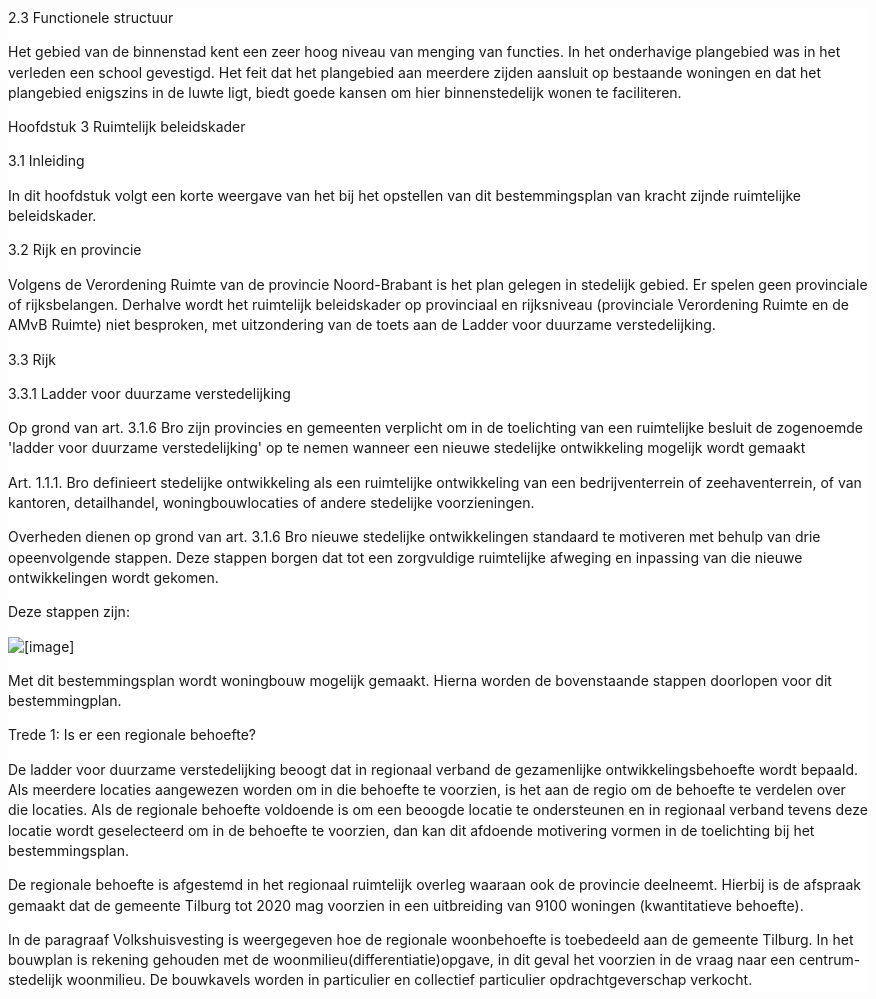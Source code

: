 2\.3 Functionele structuur

Het gebied van de binnenstad kent een zeer hoog niveau van menging van functies. In het onderhavige plangebied was in het verleden een school gevestigd. Het feit dat het plangebied aan meerdere zijden aansluit op bestaande woningen en dat het plangebied enigszins in de luwte ligt, biedt goede kansen om hier binnenstedelijk wonen te faciliteren.

Hoofdstuk 3 Ruimtelijk beleidskader

3\.1 Inleiding

In dit hoofdstuk volgt een korte weergave van het bij het opstellen van dit bestemmingsplan van kracht zijnde ruimtelijke beleidskader.

3\.2 Rijk en provincie

Volgens de Verordening Ruimte van de provincie Noord\-Brabant is het plan gelegen in stedelijk gebied. Er spelen geen provinciale of rijksbelangen. Derhalve wordt het ruimtelijk beleidskader op provinciaal en rijksniveau (provinciale Verordening Ruimte en de AMvB Ruimte) niet besproken, met uitzondering van de toets aan de Ladder voor duurzame verstedelijking.

3\.3 Rijk

3\.3\.1 Ladder voor duurzame verstedelijking

Op grond van art. 3\.1\.6 Bro zijn provincies en gemeenten verplicht om in de toelichting van een ruimtelijke besluit de zogenoemde 'ladder voor duurzame verstedelijking' op te nemen wanneer een nieuwe stedelijke ontwikkeling mogelijk wordt gemaakt

Art. 1\.1\.1\. Bro definieert stedelijke ontwikkeling als een ruimtelijke ontwikkeling van een bedrijventerrein of zeehaventerrein, of van kantoren, detailhandel, woningbouwlocaties of andere stedelijke voorzieningen.

Overheden dienen op grond van art. 3\.1\.6 Bro nieuwe stedelijke ontwikkelingen standaard te motiveren met behulp van drie opeenvolgende stappen. Deze stappen borgen dat tot een zorgvuldige ruimtelijke afweging en inpassing van die nieuwe ontwikkelingen wordt gekomen.

Deze stappen zijn:

![[image]](i_NL.IMRO.0855.BSP2015017-e001_402001.png "i_NL.IMRO.0855.BSP2015017-e001_402001.png")

Met dit bestemmingsplan wordt woningbouw mogelijk gemaakt. Hierna worden de bovenstaande stappen doorlopen voor dit bestemmingplan.

Trede 1: Is er een regionale behoefte?

De ladder voor duurzame verstedelijking beoogt dat in regionaal verband de gezamenlijke ontwikkelingsbehoefte wordt bepaald. Als meerdere locaties aangewezen worden om in die behoefte te voorzien, is het aan de regio om de behoefte te verdelen over die locaties. Als de regionale behoefte voldoende is om een beoogde locatie te ondersteunen en in regionaal verband tevens deze locatie wordt geselecteerd om in de behoefte te voorzien, dan kan dit afdoende motivering vormen in de toelichting bij het bestemmingsplan.

De regionale behoefte is afgestemd in het regionaal ruimtelijk overleg waaraan ook de provincie deelneemt. Hierbij is de afspraak gemaakt dat de gemeente Tilburg tot 2020 mag voorzien in een uitbreiding van 9100 woningen (kwantitatieve behoefte).

In de paragraaf Volkshuisvesting is weergegeven hoe de regionale woonbehoefte is toebedeeld aan de gemeente Tilburg. In het bouwplan is rekening gehouden met de woonmilieu(differentiatie)opgave, in dit geval het voorzien in de vraag naar een centrum\-stedelijk woonmilieu. De bouwkavels worden in particulier en collectief particulier opdrachtgeverschap verkocht.
